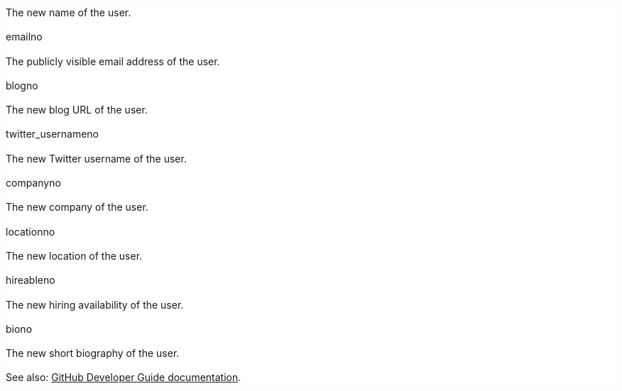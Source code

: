 The new name of the user.

</td></tr>
<tr><td>email</td><td>no</td><td>

The publicly visible email address of the user.

</td></tr>
<tr><td>blog</td><td>no</td><td>

The new blog URL of the user.

</td></tr>
<tr><td>twitter_username</td><td>no</td><td>

The new Twitter username of the user.

</td></tr>
<tr><td>company</td><td>no</td><td>

The new company of the user.

</td></tr>
<tr><td>location</td><td>no</td><td>

The new location of the user.

</td></tr>
<tr><td>hireable</td><td>no</td><td>

The new hiring availability of the user.

</td></tr>
<tr><td>bio</td><td>no</td><td>

The new short biography of the user.

</td></tr>
  </tbody>
</table>

See also: [GitHub Developer Guide documentation](https://docs.github.com/v3/users/#update-the-authenticated-user).

